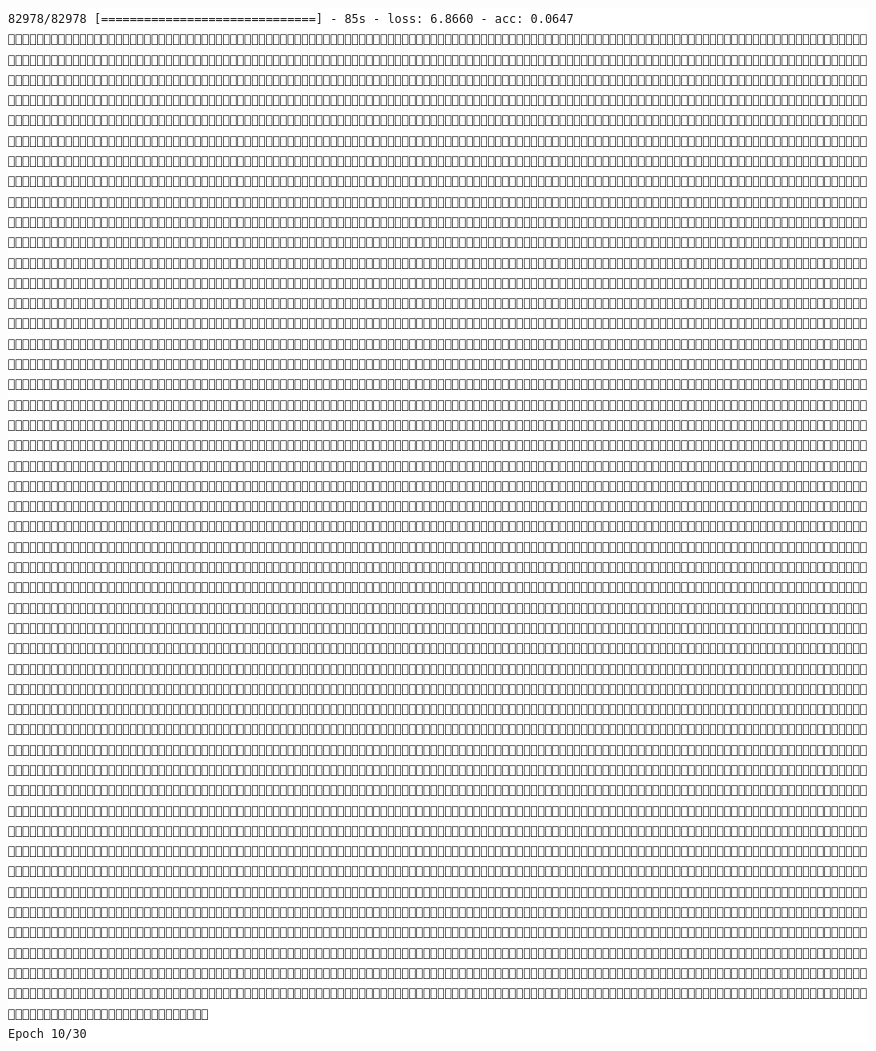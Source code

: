     82978/82978 [==============================] - 85s - loss: 6.8660 - acc: 0.0647     
    Epoch 10/30
